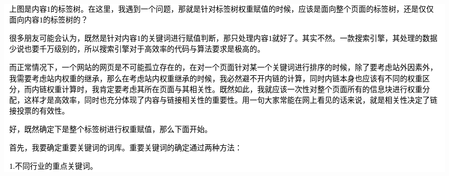 <div
style="color: black; direction: ltr; font-family: &quot;Arial&quot;; font-size: 11pt; margin-bottom: 0; margin-left: 7.5pt; margin-right: 7.5pt; margin-top: 0; padding: 0;">

<span
style="font-family: &quot;Verdana&quot;;">上图是内容1的标签树。在这里，我遇到一个问题，那就是针对标签树权重赋值的时候，应该是面向整个页面的标签树，还是仅仅面向内容1的标签树的？</span>

</div>

<div
style="color: black; direction: ltr; font-family: &quot;Arial&quot;; font-size: 11pt; margin-bottom: 0; margin-left: 7.5pt; margin-right: 7.5pt; margin-top: 0; padding: 0;">

<span
style="font-family: &quot;Verdana&quot;;">很多朋友可能会认为，既然是针对内容1的关键词进行赋值判断，那只处理内容1就好了。其实不然。一款搜索引擎，其处理的数据少说也要千万级别的，所以搜索引擎对于高效率的代码与算法要求是极高的。</span>

</div>

<div
style="color: black; direction: ltr; font-family: &quot;Arial&quot;; font-size: 11pt; margin-bottom: 0; margin-left: 7.5pt; margin-right: 7.5pt; margin-top: 0; padding: 0;">

<span
style="font-family: &quot;Verdana&quot;;">而正常情况下，一个网站的网页是不可能孤立存在的，在对一个页面针对某一个关键词进行排序的时候，除了要考虑站外因素外，我需要考虑站内权重的继承，那么在考虑站内权重继承的时候，我必然避不开内链的计算，同时内链本身也应该有不同的权重区分，而内链权重计算时，我肯定要考虑其所在页面与其相关性。既然如此，我就应该一次性对整个页面所有的信息块进行权重分配，这样才是高效率，同时也充分体现了内容与链接相关性的重要性。用一句大家常能在网上看见的话来说，就是相关性决定了链接投票的有效性。</span>

</div>

<div
style="color: black; direction: ltr; font-family: &quot;Arial&quot;; font-size: 11pt; margin-bottom: 0; margin-left: 7.5pt; margin-right: 7.5pt; margin-top: 0; padding: 0;">

<span
style="font-family: &quot;Verdana&quot;;">好，既然确定下是整个标签树进行权重赋值，那么下面开始。</span>

</div>

<div
style="color: black; direction: ltr; font-family: &quot;Arial&quot;; font-size: 11pt; margin-bottom: 0; margin-left: 7.5pt; margin-right: 7.5pt; margin-top: 0; padding: 0;">

<span
style="font-family: &quot;Verdana&quot;;">首先，我要确定重要关键词的词库。重要关键词的确定通过两种方法：</span>

</div>

<div
style="color: black; direction: ltr; font-family: &quot;Arial&quot;; font-size: 11pt; margin-bottom: 0; margin-left: 7.5pt; margin-right: 7.5pt; margin-top: 0; padding: 0;">

<span
style="font-family: &quot;Verdana&quot;;">1.不同行业的重点关键词。</span>

</div>

<div
style="color: black; direction: ltr; font-family: &quot;Arial&quot;; font-size: 11pt; margin-bottom: 0; margin-left: 7.5pt; margin-right: 7.5pt; margin-top: 0; padding: 0;">
